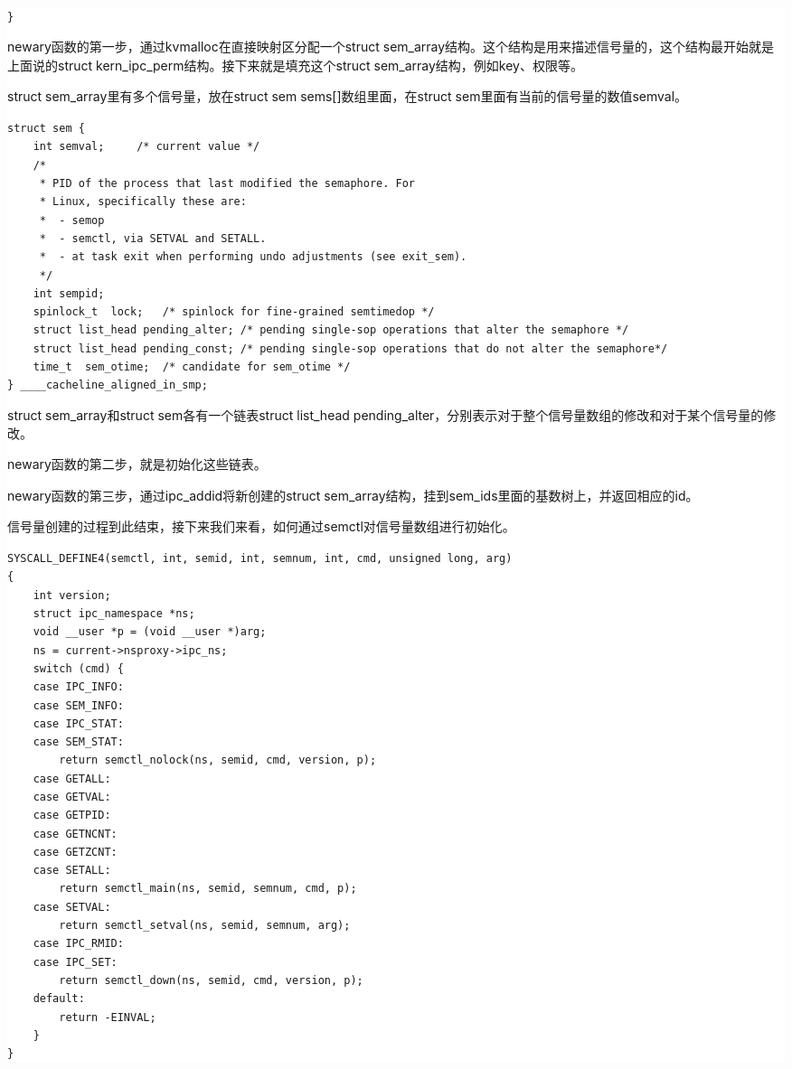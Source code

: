 ```
}
```

newary函数的第一步，通过kvmalloc在直接映射区分配一个struct sem\_array结构。这个结构是用来描述信号量的，这个结构最开始就是上面说的struct kern\_ipc\_perm结构。接下来就是填充这个struct sem\_array结构，例如key、权限等。



struct sem\_array里有多个信号量，放在struct sem sems[]数组里面，在struct sem里面有当前的信号量的数值semval。

```
struct sem {
	int	semval;		/* current value */
	/*
	 * PID of the process that last modified the semaphore. For
	 * Linux, specifically these are:
	 *  - semop
	 *  - semctl, via SETVAL and SETALL.
	 *  - at task exit when performing undo adjustments (see exit_sem).
	 */
	int	sempid;
	spinlock_t	lock;	/* spinlock for fine-grained semtimedop */
	struct list_head pending_alter; /* pending single-sop operations that alter the semaphore */
	struct list_head pending_const; /* pending single-sop operations that do not alter the semaphore*/
	time_t	sem_otime;	/* candidate for sem_otime */
} ____cacheline_aligned_in_smp;
```

struct sem\_array和struct sem各有一个链表struct list\_head pending\_alter，分别表示对于整个信号量数组的修改和对于某个信号量的修改。

newary函数的第二步，就是初始化这些链表。

newary函数的第三步，通过ipc\_addid将新创建的struct sem\_array结构，挂到sem\_ids里面的基数树上，并返回相应的id。

信号量创建的过程到此结束，接下来我们来看，如何通过semctl对信号量数组进行初始化。

```
SYSCALL_DEFINE4(semctl, int, semid, int, semnum, int, cmd, unsigned long, arg)
{
	int version;
	struct ipc_namespace *ns;
	void __user *p = (void __user *)arg;
	ns = current->nsproxy->ipc_ns;
	switch (cmd) {
	case IPC_INFO:
	case SEM_INFO:
	case IPC_STAT:
	case SEM_STAT:
		return semctl_nolock(ns, semid, cmd, version, p);
	case GETALL:
	case GETVAL:
	case GETPID:
	case GETNCNT:
	case GETZCNT:
	case SETALL:
		return semctl_main(ns, semid, semnum, cmd, p);
	case SETVAL:
		return semctl_setval(ns, semid, semnum, arg);
	case IPC_RMID:
	case IPC_SET:
		return semctl_down(ns, semid, cmd, version, p);
	default:
		return -EINVAL;
	}
}
```
